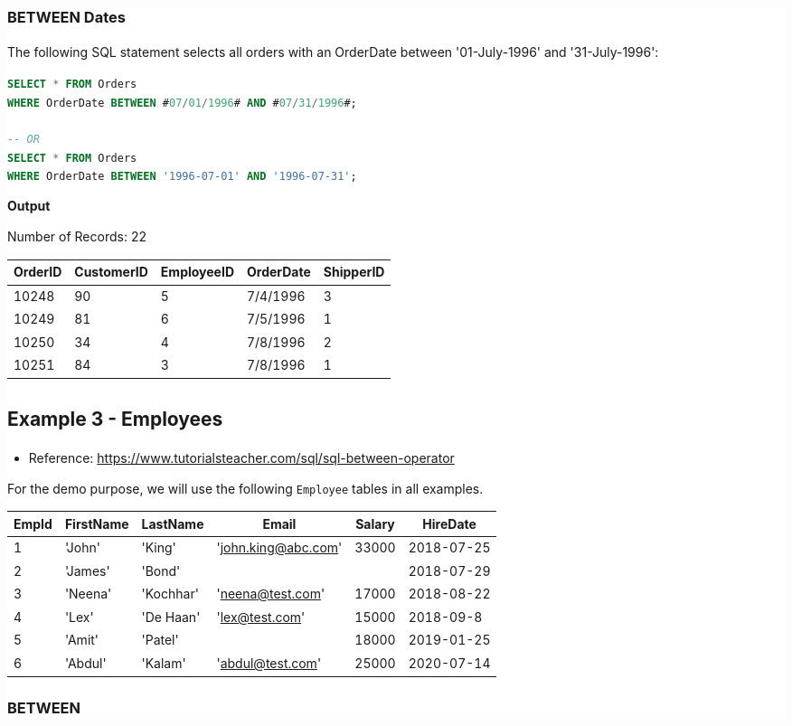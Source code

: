 

### BETWEEN Dates

The following SQL statement selects all orders with an OrderDate between '01-July-1996' and '31-July-1996':

```SQL
SELECT * FROM Orders
WHERE OrderDate BETWEEN #07/01/1996# AND #07/31/1996#;

-- OR
SELECT * FROM Orders
WHERE OrderDate BETWEEN '1996-07-01' AND '1996-07-31';
```





**Output**

Number of Records: 22

| OrderID | CustomerID | EmployeeID | OrderDate | ShipperID |
| :------ | :--------- | :--------- | :-------- | :-------- |
| 10248   | 90         | 5          | 7/4/1996  | 3         |
| 10249   | 81         | 6          | 7/5/1996  | 1         |
| 10250   | 34         | 4          | 7/8/1996  | 2         |
| 10251   | 84         | 3          | 7/8/1996  | 1         |





## Example 3 - Employees

- Reference: https://www.tutorialsteacher.com/sql/sql-between-operator

For the demo purpose, we will use the following `Employee` tables in all examples.

| EmpId | FirstName | LastName  | Email                                           | Salary | HireDate   |
| ----- | --------- | --------- | ----------------------------------------------- | ------ | ---------- |
| 1     | 'John'    | 'King'    | '[john.king@abc.com](mailto:john.king@abc.com)' | 33000  | 2018-07-25 |
| 2     | 'James'   | 'Bond'    |                                                 |        | 2018-07-29 |
| 3     | 'Neena'   | 'Kochhar' | '[neena@test.com](mailto:neena@test.com)'       | 17000  | 2018-08-22 |
| 4     | 'Lex'     | 'De Haan' | '[lex@test.com](mailto:lex@test.com)'           | 15000  | 2018-09-8  |
| 5     | 'Amit'    | 'Patel'   |                                                 | 18000  | 2019-01-25 |
| 6     | 'Abdul'   | 'Kalam'   | '[abdul@test.com](mailto:abdul@test.com)'       | 25000  | 2020-07-14 |



### BETWEEN
